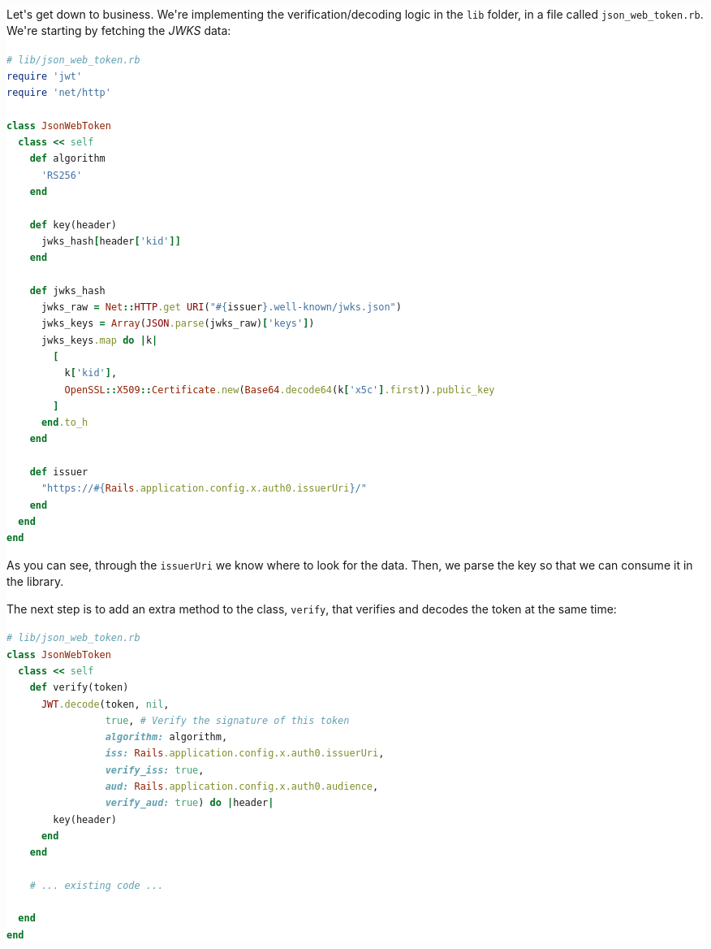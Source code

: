 Let's get down to business. We're implementing the verification/decoding logic in the `lib` folder, in a file called `json_web_token.rb`. We're starting by fetching the _JWKS_ data:

```ruby
# lib/json_web_token.rb
require 'jwt'
require 'net/http'

class JsonWebToken
  class << self
    def algorithm
      'RS256'
    end

    def key(header)
      jwks_hash[header['kid']]
    end

    def jwks_hash
      jwks_raw = Net::HTTP.get URI("#{issuer}.well-known/jwks.json")
      jwks_keys = Array(JSON.parse(jwks_raw)['keys'])
      jwks_keys.map do |k|
        [
          k['kid'],
          OpenSSL::X509::Certificate.new(Base64.decode64(k['x5c'].first)).public_key
        ]
      end.to_h
    end

    def issuer
      "https://#{Rails.application.config.x.auth0.issuerUri}/"
    end
  end
end
```

As you can see, through the `issuerUri` we know where to look for the data. Then, we parse the key so that we can consume it in the library.

The next step is to add an extra method to the class, `verify`, that verifies and decodes the token at the same time:

```ruby
# lib/json_web_token.rb
class JsonWebToken
  class << self
    def verify(token)
      JWT.decode(token, nil,
                 true, # Verify the signature of this token
                 algorithm: algorithm,
                 iss: Rails.application.config.x.auth0.issuerUri,
                 verify_iss: true,
                 aud: Rails.application.config.x.auth0.audience,
                 verify_aud: true) do |header|
        key(header)
      end
    end
    
    # ... existing code ...
    
  end
end
```
